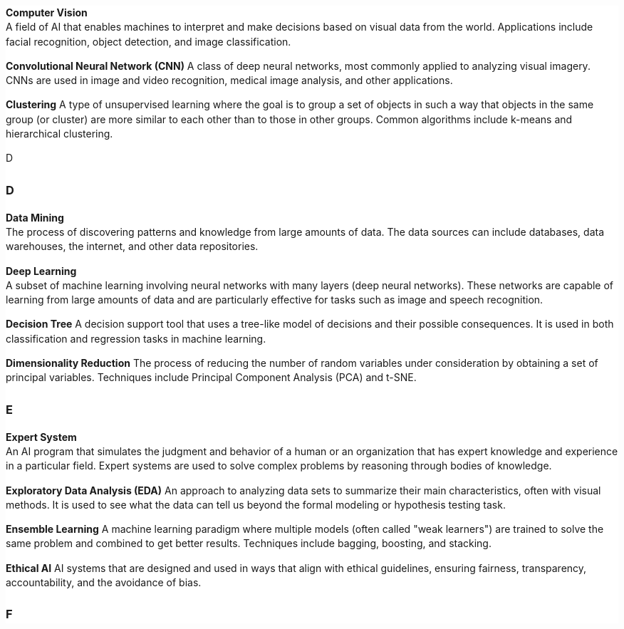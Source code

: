 **Computer Vision**  
A field of AI that enables machines to interpret and make decisions based on visual data from the world. Applications include facial recognition, object detection, and image classification.

**Convolutional Neural Network (CNN)**
A class of deep neural networks, most commonly applied to analyzing visual imagery. CNNs are used in image and video recognition, medical image analysis, and other applications.

**Clustering**
A type of unsupervised learning where the goal is to group a set of objects in such a way that objects in the same group (or cluster) are more similar to each other than to those in other groups. Common algorithms include k-means and hierarchical clustering.

D

### D

**Data Mining**  
The process of discovering patterns and knowledge from large amounts of data. The data sources can include databases, data warehouses, the internet, and other data repositories.

**Deep Learning**  
A subset of machine learning involving neural networks with many layers (deep neural networks). These networks are capable of learning from large amounts of data and are particularly effective for tasks such as image and speech recognition.

**Decision Tree**
A decision support tool that uses a tree-like model of decisions and their possible consequences. It is used in both classification and regression tasks in machine learning.

**Dimensionality Reduction**
The process of reducing the number of random variables under consideration by obtaining a set of principal variables. Techniques include Principal Component Analysis (PCA) and t-SNE.

### E

**Expert System**  
An AI program that simulates the judgment and behavior of a human or an organization that has expert knowledge and experience in a particular field. Expert systems are used to solve complex problems by reasoning through bodies of knowledge.

**Exploratory Data Analysis (EDA)**
An approach to analyzing data sets to summarize their main characteristics, often with visual methods. It is used to see what the data can tell us beyond the formal modeling or hypothesis testing task.

**Ensemble Learning**
A machine learning paradigm where multiple models (often called "weak learners") are trained to solve the same problem and combined to get better results. Techniques include bagging, boosting, and stacking.

**Ethical AI**
AI systems that are designed and used in ways that align with ethical guidelines, ensuring fairness, transparency, accountability, and the avoidance of bias.

### F
